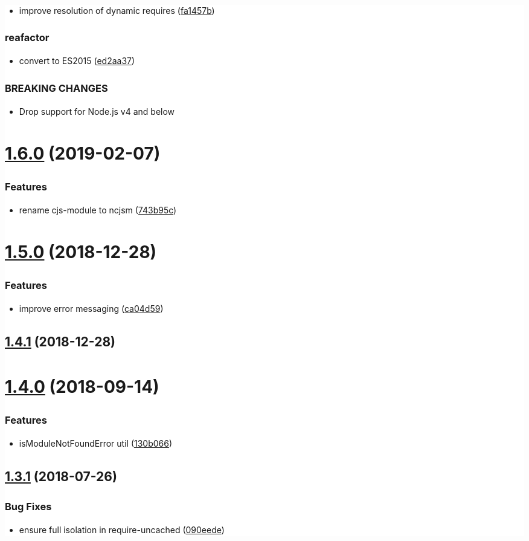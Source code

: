 - improve resolution of dynamic requires ([fa1457b](https://github.com/medikoo/ncjsm/commit/fa1457b))

### reafactor

- convert to ES2015 ([ed2aa37](https://github.com/medikoo/ncjsm/commit/ed2aa37))

### BREAKING CHANGES

- Drop support for Node.js v4 and below

# [1.6.0](https://github.com/medikoo/ncjsm/compare/v1.5.0...v1.6.0) (2019-02-07)

### Features

- rename cjs-module to ncjsm ([743b95c](https://github.com/medikoo/ncjsm/commit/743b95c))

<a name="1.5.0"></a>

# [1.5.0](https://github.com/medikoo/cjs-module/compare/v1.4.1...v1.5.0) (2018-12-28)

### Features

- improve error messaging ([ca04d59](https://github.com/medikoo/cjs-module/commit/ca04d59))

<a name="1.4.1"></a>

## [1.4.1](https://github.com/medikoo/cjs-module/compare/v1.4.0...v1.4.1) (2018-12-28)

<a name="1.4.0"></a>

# [1.4.0](https://github.com/medikoo/cjs-module/compare/v1.3.1...v1.4.0) (2018-09-14)

### Features

- isModuleNotFoundError util ([130b066](https://github.com/medikoo/cjs-module/commit/130b066))

<a name="1.3.1"></a>

## [1.3.1](https://github.com/medikoo/cjs-module/compare/v1.3.0...v1.3.1) (2018-07-26)

### Bug Fixes

- ensure full isolation in require-uncached ([090eede](https://github.com/medikoo/cjs-module/commit/090eede))
